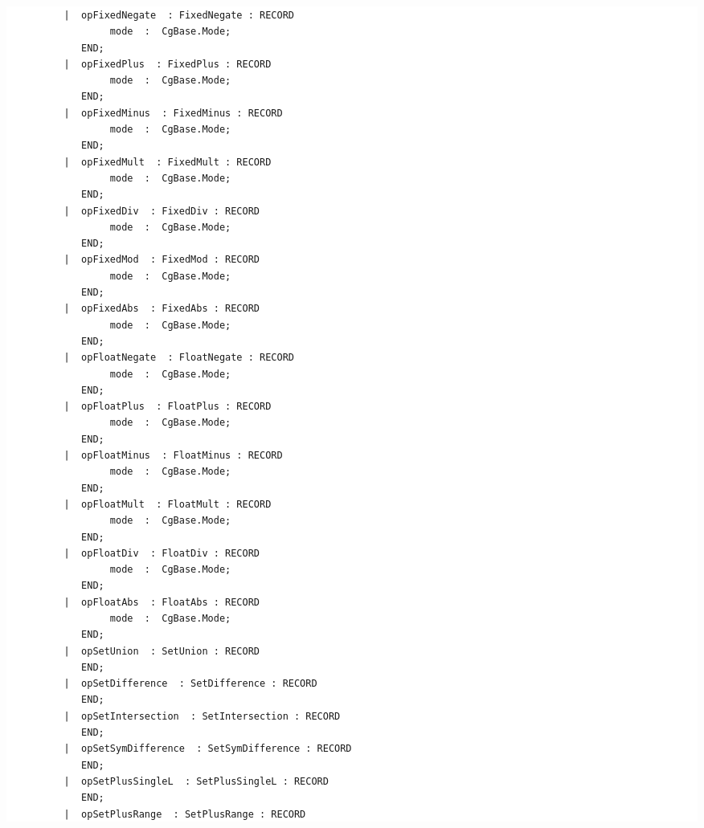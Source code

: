               |  opFixedNegate  : FixedNegate : RECORD  
                      mode  :  CgBase.Mode;
                 END;
              |  opFixedPlus  : FixedPlus : RECORD  
                      mode  :  CgBase.Mode;
                 END;
              |  opFixedMinus  : FixedMinus : RECORD  
                      mode  :  CgBase.Mode;
                 END;
              |  opFixedMult  : FixedMult : RECORD  
                      mode  :  CgBase.Mode;
                 END;
              |  opFixedDiv  : FixedDiv : RECORD  
                      mode  :  CgBase.Mode;
                 END;
              |  opFixedMod  : FixedMod : RECORD  
                      mode  :  CgBase.Mode;
                 END;
              |  opFixedAbs  : FixedAbs : RECORD  
                      mode  :  CgBase.Mode;
                 END;
              |  opFloatNegate  : FloatNegate : RECORD  
                      mode  :  CgBase.Mode;
                 END;
              |  opFloatPlus  : FloatPlus : RECORD  
                      mode  :  CgBase.Mode;
                 END;
              |  opFloatMinus  : FloatMinus : RECORD  
                      mode  :  CgBase.Mode;
                 END;
              |  opFloatMult  : FloatMult : RECORD  
                      mode  :  CgBase.Mode;
                 END;
              |  opFloatDiv  : FloatDiv : RECORD  
                      mode  :  CgBase.Mode;
                 END;
              |  opFloatAbs  : FloatAbs : RECORD  
                      mode  :  CgBase.Mode;
                 END;
              |  opSetUnion  : SetUnion : RECORD  
                 END;
              |  opSetDifference  : SetDifference : RECORD  
                 END;
              |  opSetIntersection  : SetIntersection : RECORD  
                 END;
              |  opSetSymDifference  : SetSymDifference : RECORD  
                 END;
              |  opSetPlusSingleL  : SetPlusSingleL : RECORD  
                 END;
              |  opSetPlusRange  : SetPlusRange : RECORD  